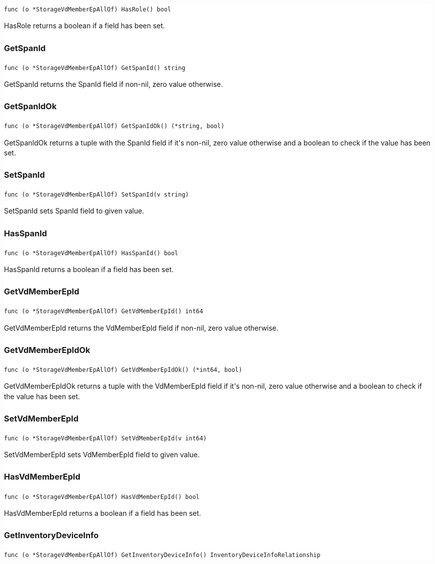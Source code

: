 `func (o *StorageVdMemberEpAllOf) HasRole() bool`

HasRole returns a boolean if a field has been set.

### GetSpanId

`func (o *StorageVdMemberEpAllOf) GetSpanId() string`

GetSpanId returns the SpanId field if non-nil, zero value otherwise.

### GetSpanIdOk

`func (o *StorageVdMemberEpAllOf) GetSpanIdOk() (*string, bool)`

GetSpanIdOk returns a tuple with the SpanId field if it's non-nil, zero value otherwise
and a boolean to check if the value has been set.

### SetSpanId

`func (o *StorageVdMemberEpAllOf) SetSpanId(v string)`

SetSpanId sets SpanId field to given value.

### HasSpanId

`func (o *StorageVdMemberEpAllOf) HasSpanId() bool`

HasSpanId returns a boolean if a field has been set.

### GetVdMemberEpId

`func (o *StorageVdMemberEpAllOf) GetVdMemberEpId() int64`

GetVdMemberEpId returns the VdMemberEpId field if non-nil, zero value otherwise.

### GetVdMemberEpIdOk

`func (o *StorageVdMemberEpAllOf) GetVdMemberEpIdOk() (*int64, bool)`

GetVdMemberEpIdOk returns a tuple with the VdMemberEpId field if it's non-nil, zero value otherwise
and a boolean to check if the value has been set.

### SetVdMemberEpId

`func (o *StorageVdMemberEpAllOf) SetVdMemberEpId(v int64)`

SetVdMemberEpId sets VdMemberEpId field to given value.

### HasVdMemberEpId

`func (o *StorageVdMemberEpAllOf) HasVdMemberEpId() bool`

HasVdMemberEpId returns a boolean if a field has been set.

### GetInventoryDeviceInfo

`func (o *StorageVdMemberEpAllOf) GetInventoryDeviceInfo() InventoryDeviceInfoRelationship`
